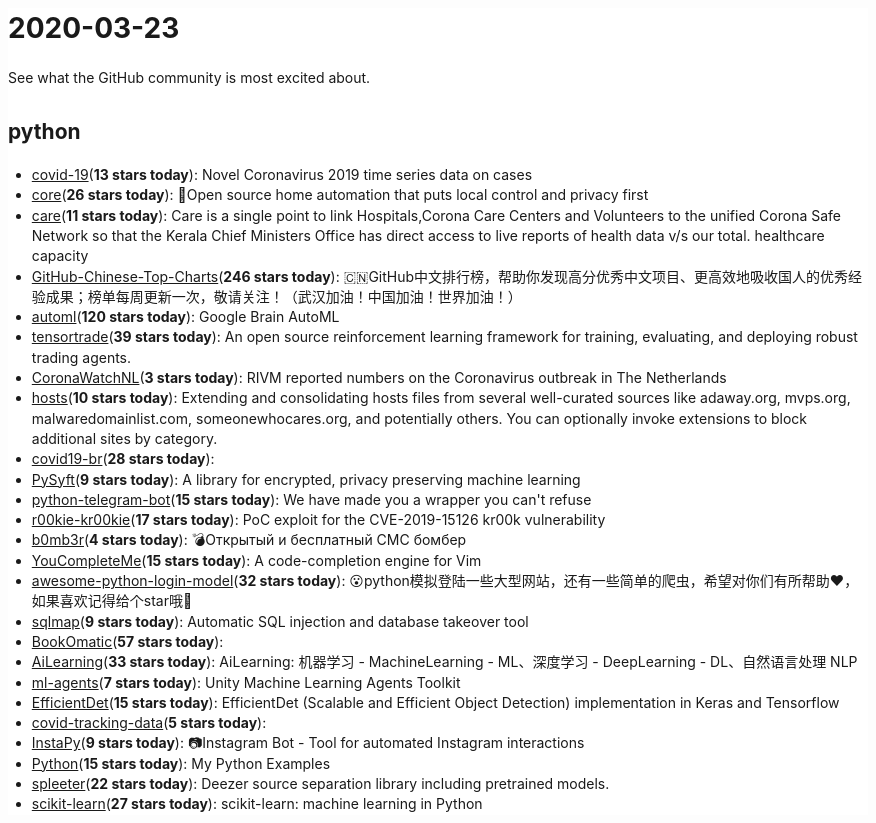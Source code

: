 # 2020-03-23
See what the GitHub community is most excited about.

## python
+ [covid-19](https://github.com/datasets/covid-19)(**13 stars today**): Novel Coronavirus 2019 time series data on cases
+ [core](https://github.com/home-assistant/core)(**26 stars today**): 🏡Open source home automation that puts local control and privacy first
+ [care](https://github.com/coronasafe/care)(**11 stars today**): Care is a single point to link Hospitals,Corona Care Centers and Volunteers to the unified Corona Safe Network so that the Kerala Chief Ministers Office has direct access to live reports of health data v/s our total. healthcare capacity
+ [GitHub-Chinese-Top-Charts](https://github.com/kon9chunkit/GitHub-Chinese-Top-Charts)(**246 stars today**): 🇨🇳GitHub中文排行榜，帮助你发现高分优秀中文项目、更高效地吸收国人的优秀经验成果；榜单每周更新一次，敬请关注！（武汉加油！中国加油！世界加油！）
+ [automl](https://github.com/google/automl)(**120 stars today**): Google Brain AutoML
+ [tensortrade](https://github.com/tensortrade-org/tensortrade)(**39 stars today**): An open source reinforcement learning framework for training, evaluating, and deploying robust trading agents.
+ [CoronaWatchNL](https://github.com/J535D165/CoronaWatchNL)(**3 stars today**): RIVM reported numbers on the Coronavirus outbreak in The Netherlands
+ [hosts](https://github.com/StevenBlack/hosts)(**10 stars today**): Extending and consolidating hosts files from several well-curated sources like adaway.org, mvps.org, malwaredomainlist.com, someonewhocares.org, and potentially others. You can optionally invoke extensions to block additional sites by category.
+ [covid19-br](https://github.com/turicas/covid19-br)(**28 stars today**): 
+ [PySyft](https://github.com/OpenMined/PySyft)(**9 stars today**): A library for encrypted, privacy preserving machine learning
+ [python-telegram-bot](https://github.com/python-telegram-bot/python-telegram-bot)(**15 stars today**): We have made you a wrapper you can't refuse
+ [r00kie-kr00kie](https://github.com/hexway/r00kie-kr00kie)(**17 stars today**): PoC exploit for the CVE-2019-15126 kr00k vulnerability
+ [b0mb3r](https://github.com/crinny/b0mb3r)(**4 stars today**): 💣Открытый и бесплатный СМС бомбер
+ [YouCompleteMe](https://github.com/ycm-core/YouCompleteMe)(**15 stars today**): A code-completion engine for Vim
+ [awesome-python-login-model](https://github.com/Kr1s77/awesome-python-login-model)(**32 stars today**): 😮python模拟登陆一些大型网站，还有一些简单的爬虫，希望对你们有所帮助❤️，如果喜欢记得给个star哦🌟
+ [sqlmap](https://github.com/sqlmapproject/sqlmap)(**9 stars today**): Automatic SQL injection and database takeover tool
+ [BookOmatic](https://github.com/KalleHallden/BookOmatic)(**57 stars today**): 
+ [AiLearning](https://github.com/apachecn/AiLearning)(**33 stars today**): AiLearning: 机器学习 - MachineLearning - ML、深度学习 - DeepLearning - DL、自然语言处理 NLP
+ [ml-agents](https://github.com/Unity-Technologies/ml-agents)(**7 stars today**): Unity Machine Learning Agents Toolkit
+ [EfficientDet](https://github.com/xuannianz/EfficientDet)(**15 stars today**): EfficientDet (Scalable and Efficient Object Detection) implementation in Keras and Tensorflow
+ [covid-tracking-data](https://github.com/COVID19Tracking/covid-tracking-data)(**5 stars today**): 
+ [InstaPy](https://github.com/timgrossmann/InstaPy)(**9 stars today**): 📷Instagram Bot - Tool for automated Instagram interactions
+ [Python](https://github.com/geekcomputers/Python)(**15 stars today**): My Python Examples
+ [spleeter](https://github.com/deezer/spleeter)(**22 stars today**): Deezer source separation library including pretrained models.
+ [scikit-learn](https://github.com/scikit-learn/scikit-learn)(**27 stars today**): scikit-learn: machine learning in Python
